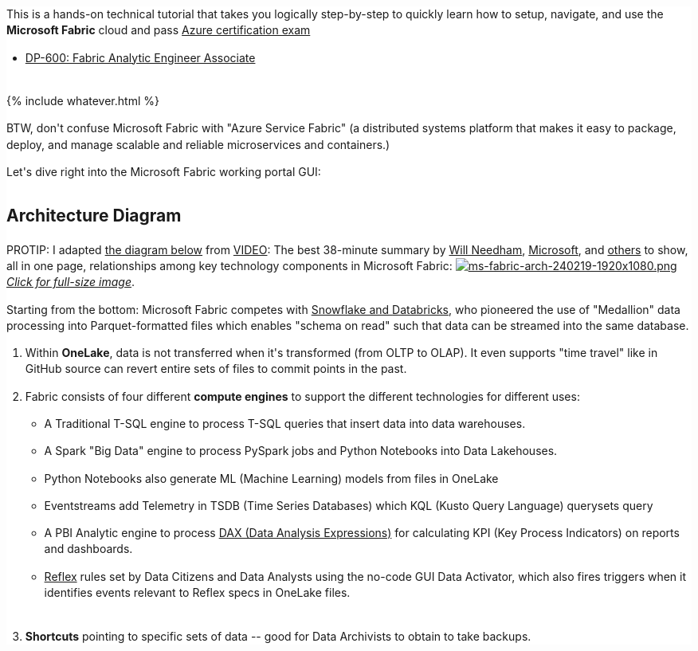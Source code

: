 This is a hands-on technical tutorial that takes you logically step-by-step to quickly learn how to setup, navigate, and use the <strong>Microsoft Fabric</strong> cloud and pass <a href="https://wilsonmar.github.io/azure-certifications/">Azure certification exam</a>

   * <a href="#DP-600">DP-600: Fabric Analytic Engineer Associate</a>
   <br /><br />

{% include whatever.html %}

BTW, don't confuse Microsoft Fabric with "Azure Service Fabric" (a distributed systems platform that makes it easy to package, deploy, and manage scalable and reliable microservices and containers.)

Let's dive right into the Microsoft Fabric working portal GUI:

<a name="Diagram"></a>

## Architecture Diagram

PROTIP: I adapted <a target="_blank" href="https://7451111251303.gumroad.com/l/fkrvnn" title="Available for purchase">the diagram below</a> from <a target="_blank" href="https://www.youtube.com/watch?v=J4i5lcROJcs">VIDEO</a>: The best 38-minute summary by <a target="_blank" href="https://linkedin.com/in/">Will Needham</a>, <a target="_blank" href="https://learn.microsoft.com/en-in/fabric/get-started/microsoft-fabric-overview">Microsoft</a>, and <a target="_blank" href="https://adatis.co.uk/microsoft-fabric-announcement-accelerate-your-data-potential/">others</a> to show, all in one page, relationships among key technology components in Microsoft Fabric:
<a target="_blank" href="https://res.cloudinary.com/dcajqrroq/image/upload/v1708487536/ms-fabric-arch-240219-1920x1080_cupx3o.png"><img alt="ms-fabric-arch-240219-1920x1080.png" src="https://res.cloudinary.com/dcajqrroq/image/upload/v1708487536/ms-fabric-arch-240219-1920x1080_cupx3o.png"><br /><em>Click for full-size image</em></a>.

Starting from the bottom:
Microsoft Fabric competes with <a target="_blank" href="https://wilsonmar.github.io/snowflake/">Snowflake and <a target="_blank" href="https://wilsonmar.github.io/databricks/">Databricks</a>, who pioneered the use of "Medallion" data processing into Parquet-formatted files which enables "schema on read" such that data can be streamed into the same database.

1. Within <strong>OneLake</strong>, data is not transferred when it's transformed (from OLTP to OLAP).
It even supports "time travel" like in GitHub source can revert entire sets of files to commit points in the past.

1. Fabric consists of four different <strong>compute engines</strong> to support the different technologies for different uses:

   * A Traditional T-SQL engine to process T-SQL queries that insert data into data warehouses.
   * A Spark "Big Data" engine to process PySpark jobs and Python Notebooks into Data Lakehouses.
   * Python Notebooks also generate ML (Machine Learning) models from files in OneLake

   * Eventstreams add Telemetry in TSDB (Time Series Databases) which KQL (Kusto Query Language) querysets query
   * A PBI Analytic engine to process <a href="#dax-studio">DAX (Data Analysis Expressions)</a> for calculating KPI (Key Process Indicators) on reports and dashboards.
   * <a href="#Reflex">Reflex</a> rules set by Data Citizens and Data Analysts using the no-code GUI Data Activator, which also fires triggers when it identifies events relevant to Reflex specs in OneLake files.
   <br /><br />

1. <strong>Shortcuts</strong> pointing to specific sets of data -- good for Data Archivists to obtain to take backups.
